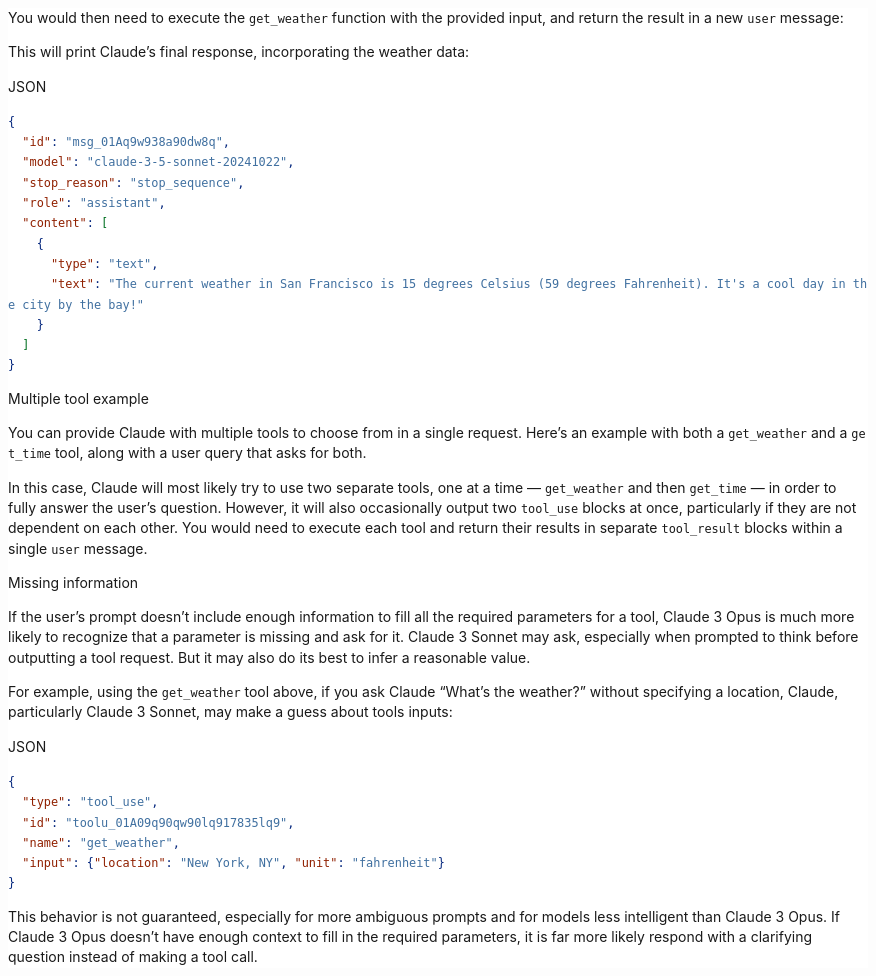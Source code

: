 You would then need to execute the `get_weather` function with the provided input, and return the result in a new `user` message:

This will print Claude’s final response, incorporating the weather data:

JSON

```JSON
{
  "id": "msg_01Aq9w938a90dw8q",
  "model": "claude-3-5-sonnet-20241022",
  "stop_reason": "stop_sequence",
  "role": "assistant",
  "content": [
    {
      "type": "text",
      "text": "The current weather in San Francisco is 15 degrees Celsius (59 degrees Fahrenheit). It's a cool day in the city by the bay!"
    }
  ]
}
```

Multiple tool example

You can provide Claude with multiple tools to choose from in a single request. Here’s an example with both a `get_weather` and a `get_time` tool, along with a user query that asks for both.

In this case, Claude will most likely try to use two separate tools, one at a time — `get_weather` and then `get_time` — in order to fully answer the user’s question. However, it will also occasionally output two `tool_use` blocks at once, particularly if they are not dependent on each other. You would need to execute each tool and return their results in separate `tool_result` blocks within a single `user` message.

Missing information

If the user’s prompt doesn’t include enough information to fill all the required parameters for a tool, Claude 3 Opus is much more likely to recognize that a parameter is missing and ask for it. Claude 3 Sonnet may ask, especially when prompted to think before outputting a tool request. But it may also do its best to infer a reasonable value.

For example, using the `get_weather` tool above, if you ask Claude “What’s the weather?” without specifying a location, Claude, particularly Claude 3 Sonnet, may make a guess about tools inputs:

JSON

```JSON
{
  "type": "tool_use",
  "id": "toolu_01A09q90qw90lq917835lq9",
  "name": "get_weather",
  "input": {"location": "New York, NY", "unit": "fahrenheit"}
}
```

This behavior is not guaranteed, especially for more ambiguous prompts and for models less intelligent than Claude 3 Opus. If Claude 3 Opus doesn’t have enough context to fill in the required parameters, it is far more likely respond with a clarifying question instead of making a tool call.
